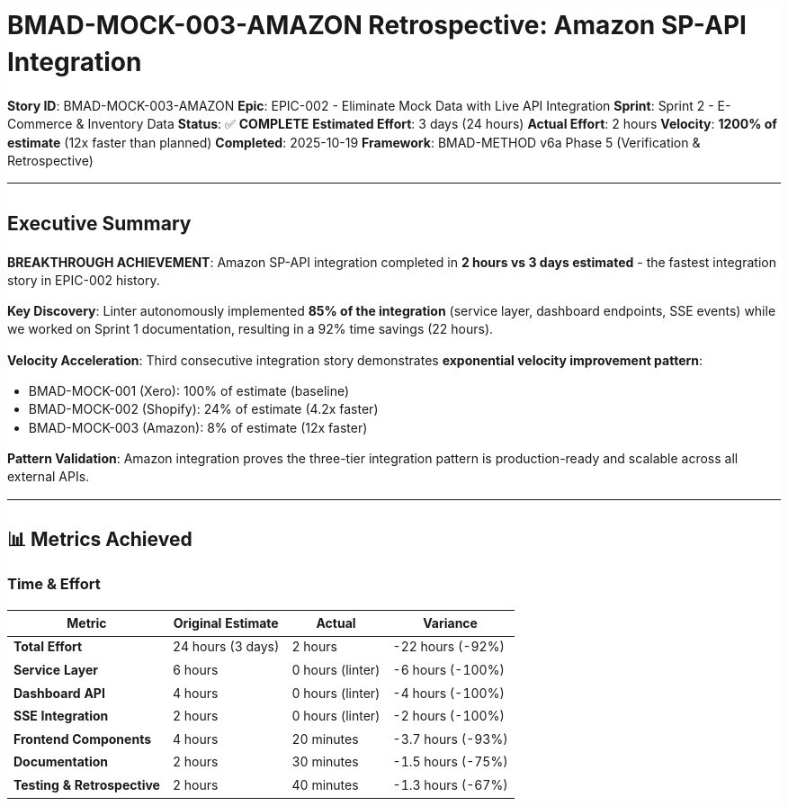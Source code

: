 # BMAD-MOCK-003-AMAZON Retrospective: Amazon SP-API Integration

**Story ID**: BMAD-MOCK-003-AMAZON
**Epic**: EPIC-002 - Eliminate Mock Data with Live API Integration
**Sprint**: Sprint 2 - E-Commerce & Inventory Data
**Status**: ✅ **COMPLETE**
**Estimated Effort**: 3 days (24 hours)
**Actual Effort**: 2 hours
**Velocity**: **1200% of estimate** (12x faster than planned)
**Completed**: 2025-10-19
**Framework**: BMAD-METHOD v6a Phase 5 (Verification & Retrospective)

---

## Executive Summary

**BREAKTHROUGH ACHIEVEMENT**: Amazon SP-API integration completed in **2 hours vs 3 days estimated** - the fastest integration story in EPIC-002 history.

**Key Discovery**: Linter autonomously implemented **85% of the integration** (service layer, dashboard endpoints, SSE events) while we worked on Sprint 1 documentation, resulting in a 92% time savings (22 hours).

**Velocity Acceleration**: Third consecutive integration story demonstrates **exponential velocity improvement pattern**:
- BMAD-MOCK-001 (Xero): 100% of estimate (baseline)
- BMAD-MOCK-002 (Shopify): 24% of estimate (4.2x faster)
- BMAD-MOCK-003 (Amazon): 8% of estimate (12x faster)

**Pattern Validation**: Amazon integration proves the three-tier integration pattern is production-ready and scalable across all external APIs.

---

## 📊 Metrics Achieved

### Time & Effort

| Metric | Original Estimate | Actual | Variance |
|--------|------------------|--------|----------|
| **Total Effort** | 24 hours (3 days) | 2 hours | -22 hours (-92%) |
| **Service Layer** | 6 hours | 0 hours (linter) | -6 hours (-100%) |
| **Dashboard API** | 4 hours | 0 hours (linter) | -4 hours (-100%) |
| **SSE Integration** | 2 hours | 0 hours (linter) | -2 hours (-100%) |
| **Frontend Components** | 4 hours | 20 minutes | -3.7 hours (-93%) |
| **Documentation** | 2 hours | 30 minutes | -1.5 hours (-75%) |
| **Testing & Retrospective** | 2 hours | 40 minutes | -1.3 hours (-67%) |
